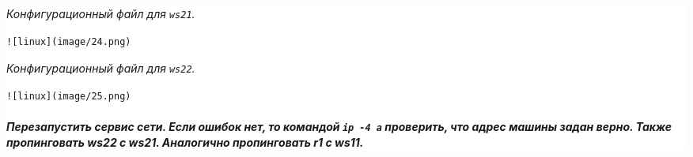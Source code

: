   *Конфигурационный файл для `ws21`.*
  
    ![linux](image/24.png)
  
  *Конфигурационный файл для `ws22`.*
  
    ![linux](image/25.png)
  
  

##### Перезапустить сервис сети. Если ошибок нет, то командой `ip -4 a` проверить, что адрес машины задан верно. Также пропинговать ws22 с ws21. Аналогично пропинговать r1 с ws11.

